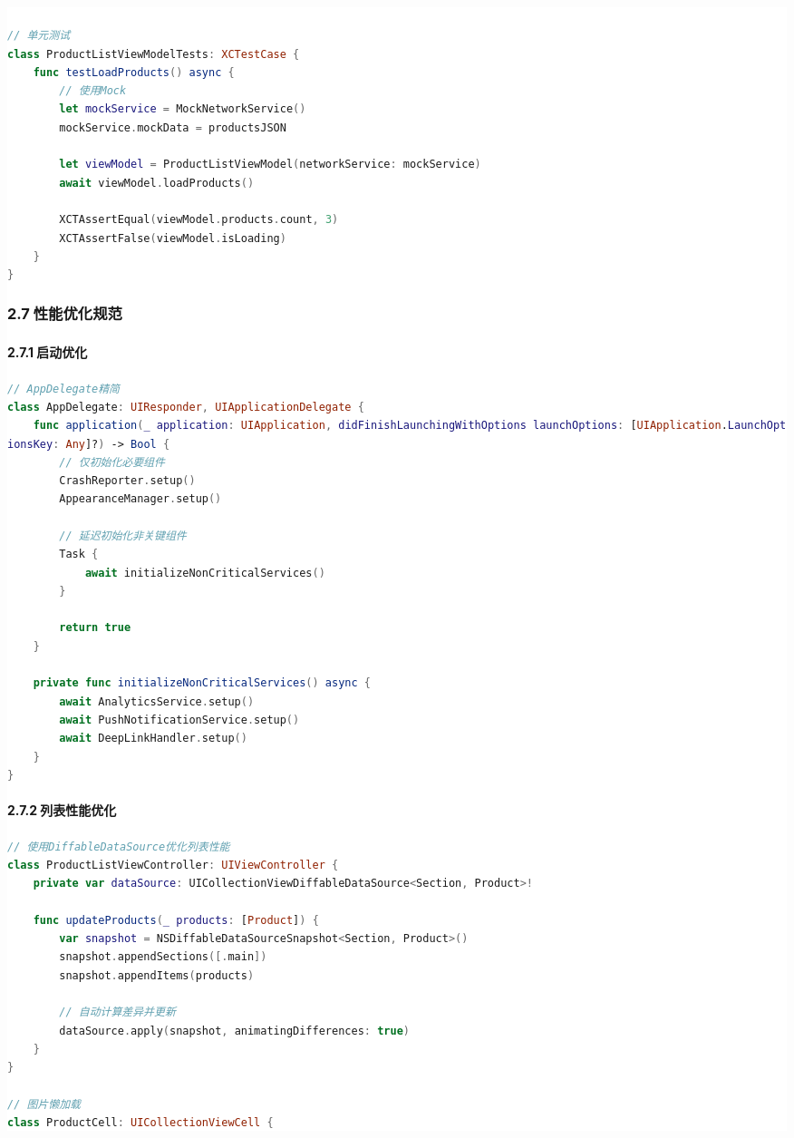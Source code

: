 ```swift

// 单元测试
class ProductListViewModelTests: XCTestCase {
    func testLoadProducts() async {
        // 使用Mock
        let mockService = MockNetworkService()
        mockService.mockData = productsJSON
        
        let viewModel = ProductListViewModel(networkService: mockService)
        await viewModel.loadProducts()
        
        XCTAssertEqual(viewModel.products.count, 3)
        XCTAssertFalse(viewModel.isLoading)
    }
}
```

### 2.7 性能优化规范

#### 2.7.1 启动优化
```swift
// AppDelegate精简
class AppDelegate: UIResponder, UIApplicationDelegate {
    func application(_ application: UIApplication, didFinishLaunchingWithOptions launchOptions: [UIApplication.LaunchOptionsKey: Any]?) -> Bool {
        // 仅初始化必要组件
        CrashReporter.setup()
        AppearanceManager.setup()
        
        // 延迟初始化非关键组件
        Task {
            await initializeNonCriticalServices()
        }
        
        return true
    }
    
    private func initializeNonCriticalServices() async {
        await AnalyticsService.setup()
        await PushNotificationService.setup()
        await DeepLinkHandler.setup()
    }
}
```

#### 2.7.2 列表性能优化
```swift
// 使用DiffableDataSource优化列表性能
class ProductListViewController: UIViewController {
    private var dataSource: UICollectionViewDiffableDataSource<Section, Product>!
    
    func updateProducts(_ products: [Product]) {
        var snapshot = NSDiffableDataSourceSnapshot<Section, Product>()
        snapshot.appendSections([.main])
        snapshot.appendItems(products)
        
        // 自动计算差异并更新
        dataSource.apply(snapshot, animatingDifferences: true)
    }
}

// 图片懒加载
class ProductCell: UICollectionViewCell {
```